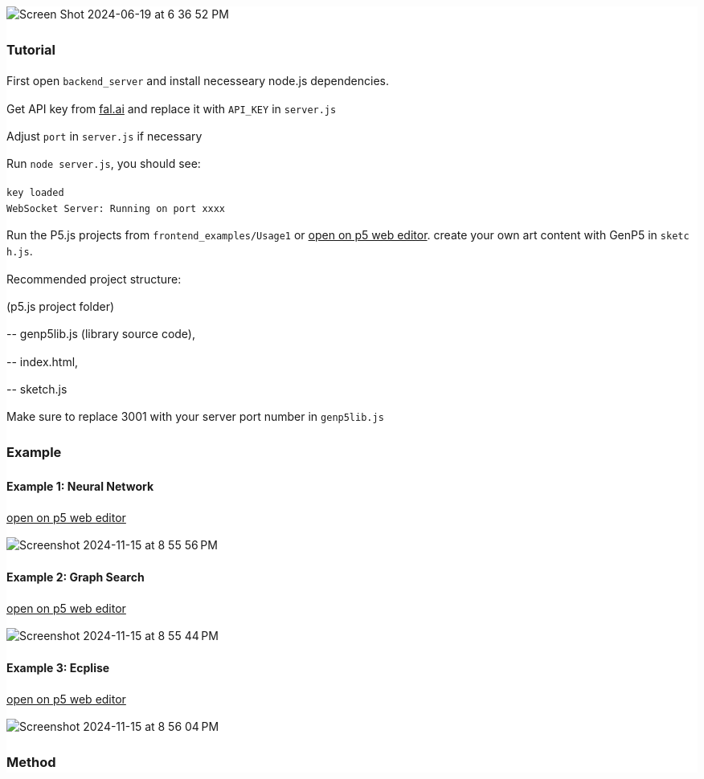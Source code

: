 ```javascript
```

<img width="700" alt="Screen Shot 2024-06-19 at 6 36 52 PM" src="https://github.com/KolvacS-W/GenP5-Official/assets/55591358/bbf1b4e0-716f-4176-9bb2-acee1da82d0b">

### Tutorial

First open `backend_server` and install necesseary node.js dependencies.

Get API key from [fal.ai]() and replace it with `API_KEY` in `server.js`

Adjust `port` in `server.js` if necessary

Run `node server.js`, you should see:

```
key loaded
WebSocket Server: Running on port xxxx
```

Run the P5.js projects from `frontend_examples/Usage1` or [open on p5 web editor](https://editor.p5js.org/wujiaq/sketches/mjmiecV_x).
create your own art content with GenP5 in `sketch.js`.

Recommended project structure:

(p5.js project folder)

-- genp5lib.js (library source code),

-- index.html,

-- sketch.js

Make sure to replace 3001 with your server port number in `genp5lib.js`

### Example

#### Example 1: Neural Network
[open on p5 web editor](https://editor.p5js.org/wujiaq/sketches/daIDEdWos)

<img width="806" alt="Screenshot 2024-11-15 at 8 55 56 PM" src="https://github.com/user-attachments/assets/d402ce45-83a9-4d70-a83f-fb2903d2cc07">


#### Example 2: Graph Search
[open on p5 web editor](https://editor.p5js.org/wujiaq/sketches/jEc9J7eKD)

<img width="730" alt="Screenshot 2024-11-15 at 8 55 44 PM" src="https://github.com/user-attachments/assets/9e97841f-4822-4be6-9b92-7d2d6f56fd22">

#### Example 3: Ecplise
[open on p5 web editor](https://editor.p5js.org/wujiaq/sketches/NRWZadGM0)

<img width="820" alt="Screenshot 2024-11-15 at 8 56 04 PM" src="https://github.com/user-attachments/assets/b2dee470-c924-4a96-900c-e6ee2455e5c2">



### Method
